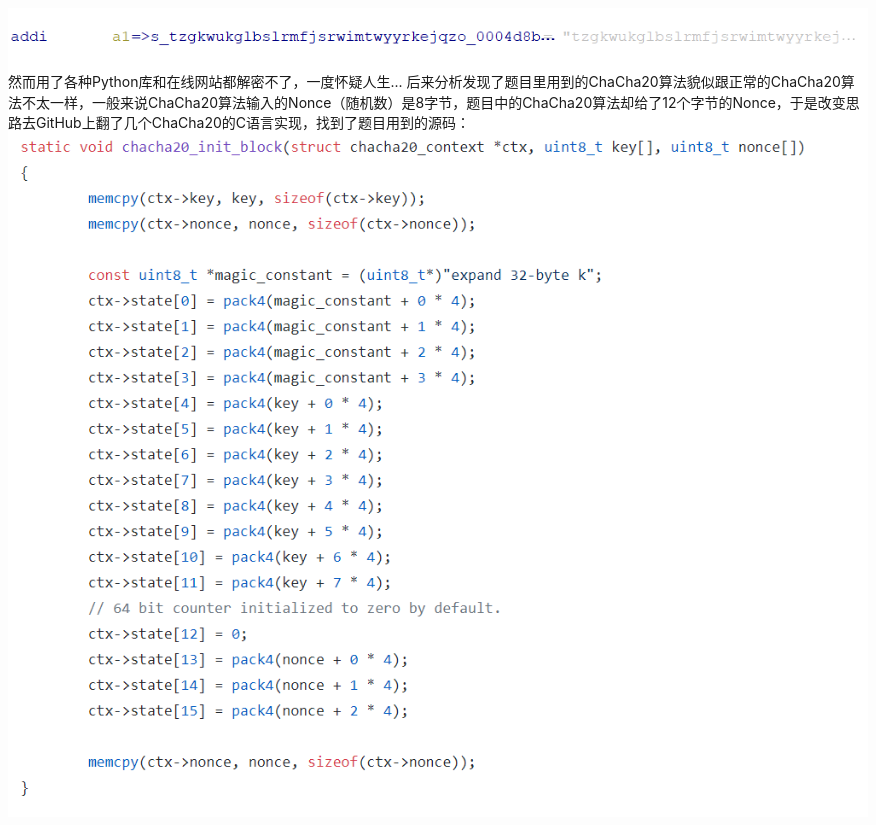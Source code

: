 ![图片描述](images/910514_WDRGES57Z9YTVKW.png)
然而用了各种Python库和在线网站都解密不了，一度怀疑人生...
后来分析发现了题目里用到的ChaCha20算法貌似跟正常的ChaCha20算法不太一样，一般来说ChaCha20算法输入的Nonce（随机数）是8字节，题目中的ChaCha20算法却给了12个字节的Nonce，于是改变思路去GitHub上翻了几个ChaCha20的C语言实现，找到了题目用到的源码：
![图片描述](images/910514_HJMBA3ASJKHFTVG.png)